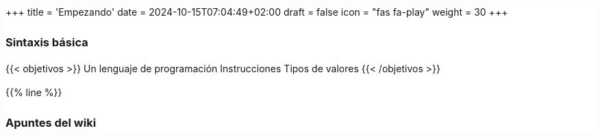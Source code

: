 +++
title = 'Empezando'
date = 2024-10-15T07:04:49+02:00
draft = false
icon = "fas fa-play"
weight = 30
+++
### Sintaxis básica
{{< objetivos  >}}
Un lenguaje de programación
Instrucciones
Tipos de valores
{{< /objetivos >}}

{{% line %}}
### Apuntes del wiki
<div class="iframe-container">
<iframe src="https://es.wikieducator.org/index.php?curid=4322" width="100%" height="3788">WikiEducator </iframe>
</div>
